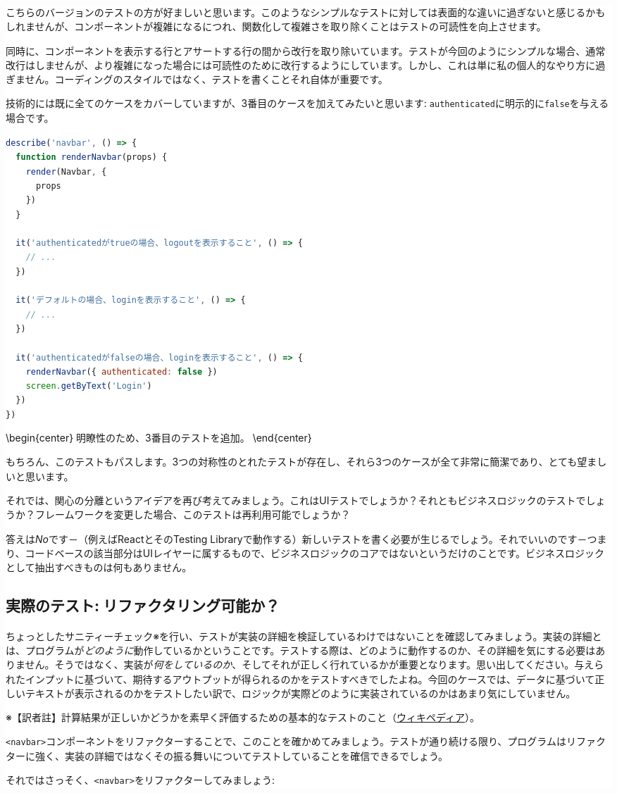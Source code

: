こちらのバージョンのテストの方が好ましいと思います。このようなシンプルなテストに対しては表面的な違いに過ぎないと感じるかもしれませんが、コンポーネントが複雑になるにつれ、関数化して複雑さを取り除くことはテストの可読性を向上させます。

同時に、コンポーネントを表示する行とアサートする行の間から改行を取り除いています。テストが今回のようにシンプルな場合、通常改行はしませんが、より複雑になった場合には可読性のために改行するようにしています。しかし、これは単に私の個人的なやり方に過ぎません。コーディングのスタイルではなく、テストを書くことそれ自体が重要です。

技術的には既に全てのケースをカバーしていますが、3番目のケースを加えてみたいと思います: `authenticated`に明示的に`false`を与える場合です。

```js
describe('navbar', () => {
  function renderNavbar(props) {
    render(Navbar, {
      props
    })
  }

  it('authenticatedがtrueの場合、logoutを表示すること', () => {
    // ...
  })

  it('デフォルトの場合、loginを表示すること', () => {
    // ...
  })

  it('authenticatedがfalseの場合、loginを表示すること', () => {
    renderNavbar({ authenticated: false })
    screen.getByText('Login')
  })
})
```
\begin{center}
明瞭性のため、3番目のテストを追加。
\end{center}

もちろん、このテストもパスします。3つの対称性のとれたテストが存在し、それら3つのケースが全て非常に簡潔であり、とても望ましいと思います。

それでは、関心の分離というアイデアを再び考えてみましょう。これはUIテストでしょうか？それともビジネスロジックのテストでしょうか？フレームワークを変更した場合、このテストは再利用可能でしょうか？

答えは*No*です－（例えばReactとそのTesting Libraryで動作する）新しいテストを書く必要が生じるでしょう。それでいいのです－つまり、コードベースの該当部分はUIレイヤーに属するもので、ビジネスロジックのコアではないというだけのことです。ビジネスロジックとして抽出すべきものは何もありません。

## 実際のテスト: リファクタリング可能か？

ちょっとしたサニティーチェック※を行い、テストが実装の詳細を検証しているわけではないことを確認してみましょう。実装の詳細とは、プログラムが*どのように*動作しているかということです。テストする際は、どのように動作するのか、その詳細を気にする必要はありません。そうではなく、実装が*何をしているのか*、そしてそれが正しく行れているかが重要となります。思い出してください。与えられたインプットに基づいて、期待するアウトプットが得られるのかをテストすべきでしたよね。今回のケースでは、データに基づいて正しいテキストが表示されるのかをテストしたい訳で、ロジックが実際どのように実装されているのかはあまり気にしていません。

※【訳者註】計算結果が正しいかどうかを素早く評価するための基本的なテストのこと（[ウィキペディア](https://ja.wikipedia.org/wiki/%E5%81%A5%E5%85%A8%E6%80%A7%E3%83%86%E3%82%B9%E3%83%88)）。

`<navbar>`コンポーネントをリファクターすることで、このことを確かめてみましょう。テストが通り続ける限り、プログラムはリファクターに強く、実装の詳細ではなくその振る舞いについてテストしていることを確信できるでしょう。

それではさっそく、`<navbar>`をリファクターしてみましょう:
